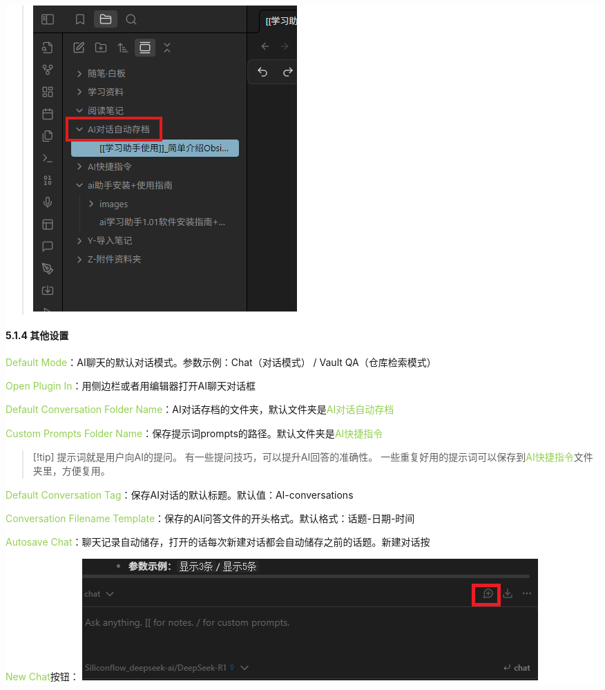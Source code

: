 >![AI对话自动存档.png](./images/AI对话自动存档.png)

#### 5.1.4 其他设置
<font color="#92d050">Default Mode</font>：AI聊天的默认对话模式。参数示例：Chat（对话模式） / Vault QA（仓库检索模式）

<font color="#92d050">Open Plugin In</font>：用侧边栏或者用编辑器打开AI聊天对话框

<font color="#92d050">Default Conversation Folder Name</font>：AI对话存档的文件夹，默认文件夹是<font color="#92d050">AI对话自动存档</font>

<font color="#92d050">Custom Prompts Folder Name</font>：保存提示词prompts的路径。默认文件夹是<font color="#92d050">AI快捷指令</font>

>[!tip] 提示词就是用户向AI的提问。
>有一些提问技巧，可以提升AI回答的准确性。
>一些重复好用的提示词可以保存到<font color="#92d050">AI快捷指令</font>文件夹里，方便复用。

<font color="#92d050">Default Conversation Tag</font>：保存AI对话的默认标题。默认值：AI-conversations

<font color="#92d050">Conversation Filename Template</font>：保存的AI问答文件的开头格式。默认格式：话题-日期-时间

<font color="#92d050">Autosave Chat</font>：聊天记录自动储存，打开的话每次新建对话都会自动储存之前的话题。新建对话按

<font color="#92d050">New Chat</font>按钮：
![New_chat.png](./images/New_chat.png)
